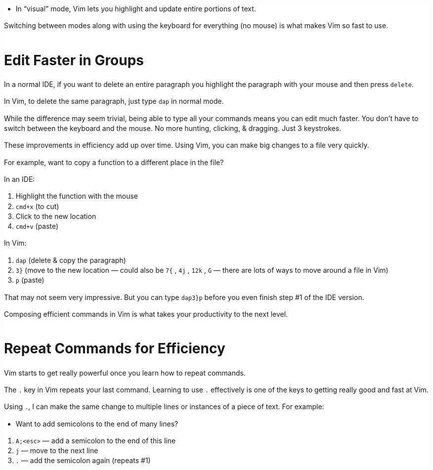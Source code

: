 
*   In “visual” mode, Vim lets you highlight and update entire portions of text.

Switching between modes along with using the keyboard for everything (no mouse) is what makes Vim so fast to use.

# Edit Faster in Groups

In a normal IDE, if you want to delete an entire paragraph you highlight the paragraph with your mouse and then press `delete`.

In Vim, to delete the same paragraph, just type `dap` in normal mode.

While the difference may seem trivial, being able to type all your commands means you can edit much faster. You don’t have to switch between the keyboard and the mouse. No more hunting, clicking, & dragging. Just 3 keystrokes.

These improvements in efficiency add up over time. Using Vim, you can make big changes to a file very quickly.

For example, want to copy a function to a different place in the file?

In an IDE:

1.  Highlight the function with the mouse
2.  `cmd+x` (to cut)
3.  Click to the new location
4.  `cmd+v` (paste)

In Vim:

1.  `dap` (delete & copy the paragraph)
2.  `3}` (move to the new location — could also be `7{` , `4j` , `12k` , `G` — there are lots of ways to move around a file in Vim)
3.  `p` (paste)

That may not seem very impressive. But you can type `dap3}p` before you even finish step #1 of the IDE version.

Composing efficient commands in Vim is what takes your productivity to the next level.

# Repeat Commands for Efficiency

Vim starts to get really powerful once you learn how to repeat commands.

The `.` key in Vim repeats your last command. Learning to use `.` effectively is one of the keys to getting really good and fast at Vim.

Using `.`, I can make the same change to multiple lines or instances of a piece of text. For example:

*   Want to add semicolons to the end of many lines?

1.  `A;<esc>` — add a semicolon to the end of this line
2.  `j` — move to the next line
3.  `.` — add the semicolon again (repeats #1)
